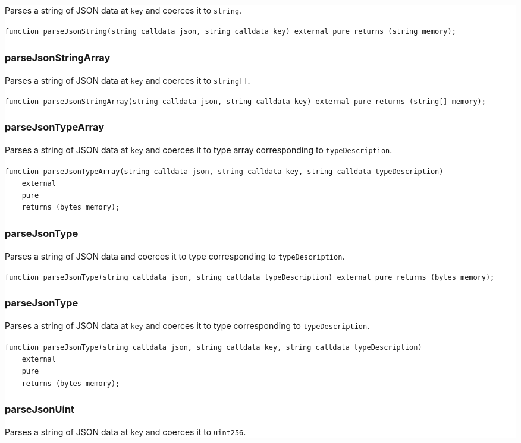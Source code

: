 Parses a string of JSON data at `key` and coerces it to `string`.


```solidity
function parseJsonString(string calldata json, string calldata key) external pure returns (string memory);
```

### parseJsonStringArray

Parses a string of JSON data at `key` and coerces it to `string[]`.


```solidity
function parseJsonStringArray(string calldata json, string calldata key) external pure returns (string[] memory);
```

### parseJsonTypeArray

Parses a string of JSON data at `key` and coerces it to type array corresponding to `typeDescription`.


```solidity
function parseJsonTypeArray(string calldata json, string calldata key, string calldata typeDescription)
    external
    pure
    returns (bytes memory);
```

### parseJsonType

Parses a string of JSON data and coerces it to type corresponding to `typeDescription`.


```solidity
function parseJsonType(string calldata json, string calldata typeDescription) external pure returns (bytes memory);
```

### parseJsonType

Parses a string of JSON data at `key` and coerces it to type corresponding to `typeDescription`.


```solidity
function parseJsonType(string calldata json, string calldata key, string calldata typeDescription)
    external
    pure
    returns (bytes memory);
```

### parseJsonUint

Parses a string of JSON data at `key` and coerces it to `uint256`.

